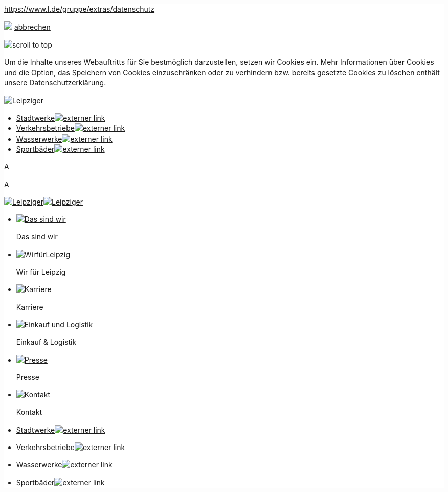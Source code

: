 https://www.l.de/gruppe/extras/datenschutz

![](https://www.l.de/assets/images/loader.jpg) <span class="loadingstripe"></span><span class="loadingstripe"></span> <span class="loadingstripe"></span><span class="loadingstripe"></span> <span class="loadingstripe"></span> <a href="#" class="cancel">abbrechen</a>

![scroll to top](https://www.l.de/assets/images/nachoben.png)

Um die Inhalte unseres Webauftritts für Sie bestmöglich darzustellen, setzen wir Cookies ein. Mehr Informationen über Cookies und die Option, das Speichern von Cookies einzuschränken oder zu verhindern bzw. bereits gesetzte Cookies zu löschen enthält unsere [Datenschutzerklärung](https://www.l.de/gruppe/extras/datenschutz).

<a href="https://www.l.de/" class="pre-emptive"><img src="https://www.l.de/assets/images/group/logowide.png" alt="Leipziger" /></a>
-   <a href="https://www.l.de/stadtwerke" class="pre-emptive">Stadtwerke<img src="https://www.l.de/assets/images/externlink.png" alt="externer link" /></a>
-   <a href="https://www.l.de/verkehrsbetriebe" class="pre-emptive">Verkehrsbetriebe<img src="https://www.l.de/assets/images/externlink.png" alt="externer link" /></a>
-   <a href="https://www.l.de/wasserwerke" class="pre-emptive">Wasserwerke<img src="https://www.l.de/assets/images/externlink.png" alt="externer link" /></a>
-   <a href="https://www.l.de/sportbaeder" class="pre-emptive">Sportbäder<img src="https://www.l.de/assets/images/externlink.png" alt="externer link" /></a>

A

A

<a href="https://www.l.de/" id="logo" class="pre-emptive"><img src="https://www.l.de/assets/images/group/logowide.jpg" alt="Leipziger" class="widelogo" /><img src="https://www.l.de/assets/images/group/logo.jpg" alt="Leipziger" class="normal" /></a>
-   <a href="https://www.l.de/gruppe/das-sind-wir" class="pre-emptive"><img src="https://www.l.de/file/image/bdd98e48701f5cab74dd152d8eaf58fd.png/f" title="Das sind wir" /></a>

    Das sind wir

-   <a href="https://www.l.de/gruppe/wir-fuer-leipzig" class="pre-emptive"><img src="https://www.l.de/file/image/254441149bd20a150cffd7e61c9be8e0.png/f" title="WirfürLeipzig" /></a>

    Wir für Leipzig

-   <a href="https://www.l.de/gruppe/karriere" class="pre-emptive"><img src="https://www.l.de/file/image/6d66be945d3befc3eabbedd211cc7103.png/f" title="Karriere" /></a>

    Karriere

-   <a href="https://www.l.de/gruppe/einkauf-logistik" class="pre-emptive"><img src="https://www.l.de/file/image/79a5ef74ad63a36efa8506b1414f297d.png/f" title="Einkauf und Logistik" /></a>

    Einkauf & Logistik

-   <a href="https://www.l.de/gruppe/presse" class="pre-emptive"><img src="https://www.l.de/file/image/ef8a69c282300ef8e61805b32ca38480.png/f" title="Presse" /></a>

    Presse



-   <a href="https://www.l.de/gruppe/extras/kontakt" class="pre-emptive"><img src="https://www.l.de/file/image/1c0a1726f74765ed3ca1a0b20a9d7a06.png/f" title="Kontakt" /></a>

    Kontakt



-   [Stadtwerke![externer link](https://www.l.de/assets/images/externlink.png)](https://www.l.de/stadtwerke)
-   [Verkehrsbetriebe![externer link](https://www.l.de/assets/images/externlink.png)](https://www.l.de/verkehrsbetriebe)
-   [Wasserwerke![externer link](https://www.l.de/assets/images/externlink.png)](https://www.l.de/wasserwerke)
-   [Sportbäder![externer link](https://www.l.de/assets/images/externlink.png)](https://www.l.de/sportbaeder)
